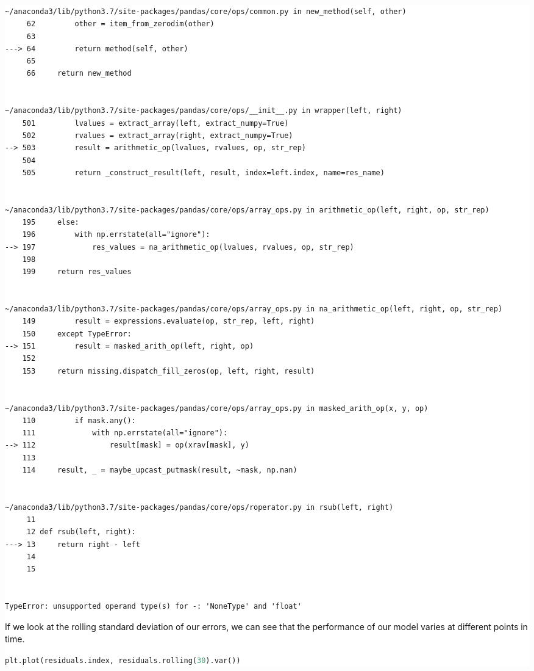 
    ~/anaconda3/lib/python3.7/site-packages/pandas/core/ops/common.py in new_method(self, other)
         62         other = item_from_zerodim(other)
         63 
    ---> 64         return method(self, other)
         65 
         66     return new_method


    ~/anaconda3/lib/python3.7/site-packages/pandas/core/ops/__init__.py in wrapper(left, right)
        501         lvalues = extract_array(left, extract_numpy=True)
        502         rvalues = extract_array(right, extract_numpy=True)
    --> 503         result = arithmetic_op(lvalues, rvalues, op, str_rep)
        504 
        505         return _construct_result(left, result, index=left.index, name=res_name)


    ~/anaconda3/lib/python3.7/site-packages/pandas/core/ops/array_ops.py in arithmetic_op(left, right, op, str_rep)
        195     else:
        196         with np.errstate(all="ignore"):
    --> 197             res_values = na_arithmetic_op(lvalues, rvalues, op, str_rep)
        198 
        199     return res_values


    ~/anaconda3/lib/python3.7/site-packages/pandas/core/ops/array_ops.py in na_arithmetic_op(left, right, op, str_rep)
        149         result = expressions.evaluate(op, str_rep, left, right)
        150     except TypeError:
    --> 151         result = masked_arith_op(left, right, op)
        152 
        153     return missing.dispatch_fill_zeros(op, left, right, result)


    ~/anaconda3/lib/python3.7/site-packages/pandas/core/ops/array_ops.py in masked_arith_op(x, y, op)
        110         if mask.any():
        111             with np.errstate(all="ignore"):
    --> 112                 result[mask] = op(xrav[mask], y)
        113 
        114     result, _ = maybe_upcast_putmask(result, ~mask, np.nan)


    ~/anaconda3/lib/python3.7/site-packages/pandas/core/ops/roperator.py in rsub(left, right)
         11 
         12 def rsub(left, right):
    ---> 13     return right - left
         14 
         15 


    TypeError: unsupported operand type(s) for -: 'NoneType' and 'float'


If we look at the rolling standard deviation of our errors, we can see that the performance of our model varies at different points in time.


```python
plt.plot(residuals.index, residuals.rolling(30).var())
```
